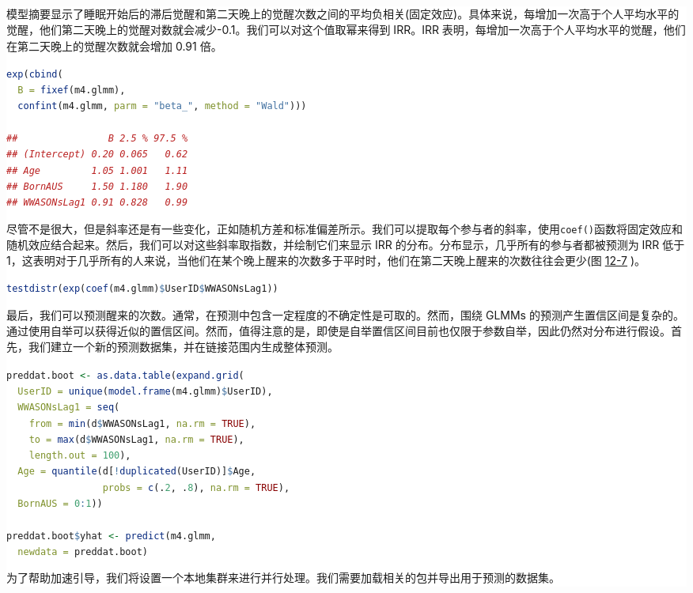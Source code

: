 模型摘要显示了睡眠开始后的滞后觉醒和第二天晚上的觉醒次数之间的平均负相关(固定效应)。具体来说，每增加一次高于个人平均水平的觉醒，他们第二天晚上的觉醒对数就会减少-0.1。我们可以对这个值取幂来得到 IRR。IRR 表明，每增加一次高于个人平均水平的觉醒，他们在第二天晚上的觉醒次数就会增加 0.91 倍。

```r
exp(cbind(
  B = fixef(m4.glmm),
  confint(m4.glmm, parm = "beta_", method = "Wald")))

##                B 2.5 % 97.5 %
## (Intercept) 0.20 0.065   0.62
## Age         1.05 1.001   1.11
## BornAUS     1.50 1.180   1.90
## WWASONsLag1 0.91 0.828   0.99

```

尽管不是很大，但是斜率还是有一些变化，正如随机方差和标准偏差所示。我们可以提取每个参与者的斜率，使用`coef()`函数将固定效应和随机效应结合起来。然后，我们可以对这些斜率取指数，并绘制它们来显示 IRR 的分布。分布显示，几乎所有的参与者都被预测为 IRR 低于 1，这表明对于几乎所有的人来说，当他们在某个晚上醒来的次数多于平时时，他们在第二天晚上醒来的次数往往会更少(图 [12-7](#Fig7) )。

```r
testdistr(exp(coef(m4.glmm)$UserID$WWASONsLag1))

```

最后，我们可以预测醒来的次数。通常，在预测中包含一定程度的不确定性是可取的。然而，围绕 GLMMs 的预测产生置信区间是复杂的。通过使用自举可以获得近似的置信区间。然而，值得注意的是，即使是自举置信区间目前也仅限于参数自举，因此仍然对分布进行假设。首先，我们建立一个新的预测数据集，并在链接范围内生成整体预测。

```r
preddat.boot <- as.data.table(expand.grid(
  UserID = unique(model.frame(m4.glmm)$UserID),
  WWASONsLag1 = seq(
    from = min(d$WWASONsLag1, na.rm = TRUE),
    to = max(d$WWASONsLag1, na.rm = TRUE),
    length.out = 100),
  Age = quantile(d[!duplicated(UserID)]$Age,
                 probs = c(.2, .8), na.rm = TRUE),
  BornAUS = 0:1))

preddat.boot$yhat <- predict(m4.glmm,
  newdata = preddat.boot)

```

为了帮助加速引导，我们将设置一个本地集群来进行并行处理。我们需要加载相关的包并导出用于预测的数据集。
